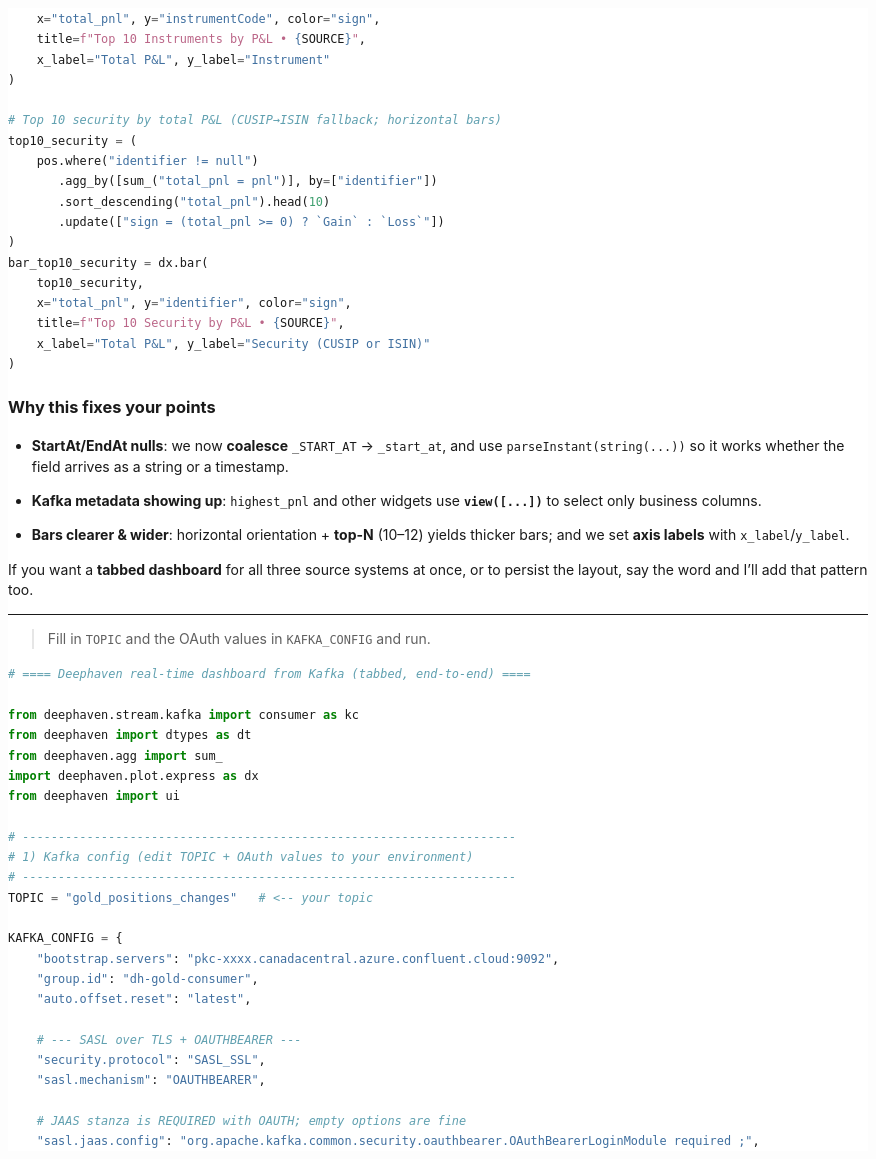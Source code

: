 ```python
    x="total_pnl", y="instrumentCode", color="sign",
    title=f"Top 10 Instruments by P&L • {SOURCE}",
    x_label="Total P&L", y_label="Instrument"
)

# Top 10 security by total P&L (CUSIP→ISIN fallback; horizontal bars)
top10_security = (
    pos.where("identifier != null")
       .agg_by([sum_("total_pnl = pnl")], by=["identifier"])
       .sort_descending("total_pnl").head(10)
       .update(["sign = (total_pnl >= 0) ? `Gain` : `Loss`"])
)
bar_top10_security = dx.bar(
    top10_security,
    x="total_pnl", y="identifier", color="sign",
    title=f"Top 10 Security by P&L • {SOURCE}",
    x_label="Total P&L", y_label="Security (CUSIP or ISIN)"
)
```

### Why this fixes your points

- **StartAt/EndAt nulls**: we now **coalesce** `_START_AT` → `_start_at`, and use `parseInstant(string(...))` so it works whether the field arrives as a string or a timestamp.
    
- **Kafka metadata showing up**: `highest_pnl` and other widgets use **`view([...])`** to select only business columns.
    
- **Bars clearer & wider**: horizontal orientation + **top-N** (10–12) yields thicker bars; and we set **axis labels** with `x_label`/`y_label`.
    

If you want a **tabbed dashboard** for all three source systems at once, or to persist the layout, say the word and I’ll add that pattern too.

---------------


    

> Fill in `TOPIC` and the OAuth values in `KAFKA_CONFIG` and run.

```python
# ==== Deephaven real-time dashboard from Kafka (tabbed, end-to-end) ====

from deephaven.stream.kafka import consumer as kc
from deephaven import dtypes as dt
from deephaven.agg import sum_
import deephaven.plot.express as dx
from deephaven import ui

# ---------------------------------------------------------------------
# 1) Kafka config (edit TOPIC + OAuth values to your environment)
# ---------------------------------------------------------------------
TOPIC = "gold_positions_changes"   # <-- your topic

KAFKA_CONFIG = {
    "bootstrap.servers": "pkc-xxxx.canadacentral.azure.confluent.cloud:9092",
    "group.id": "dh-gold-consumer",
    "auto.offset.reset": "latest",

    # --- SASL over TLS + OAUTHBEARER ---
    "security.protocol": "SASL_SSL",
    "sasl.mechanism": "OAUTHBEARER",

    # JAAS stanza is REQUIRED with OAUTH; empty options are fine
    "sasl.jaas.config": "org.apache.kafka.common.security.oauthbearer.OAuthBearerLoginModule required ;",
```